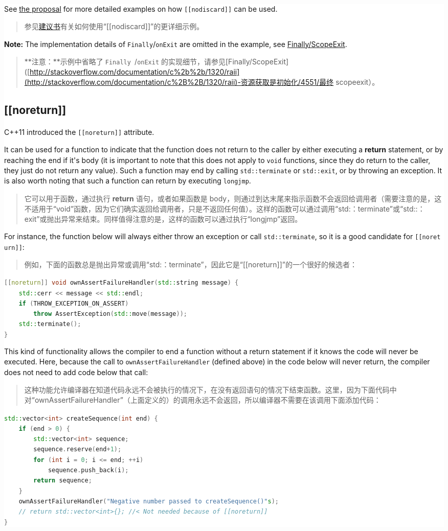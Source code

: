 ```cpp
```

See [the proposal](http://www.open-std.org/jtc1/sc22/wg21/docs/papers/2015/p0068r0.pdf) for more detailed examples on how `[[nodiscard]]` can be used.

> 参见[建议书](http://www.open-std.org/jtc1/sc22/wg21/docs/papers/2015/p0068r0.pdf)有关如何使用“[[nodiscard]]”的更详细示例。

**Note:** The implementation details of `Finally`/`onExit` are omitted in the example, see [Finally/ScopeExit](http://stackoverflow.com/documentation/c%2B%2B/1320/raii-resource-acquisition-is-initialization/4551/finally-scopeexit).

> **注意：**示例中省略了 `Finally `/`onExit` 的实现细节，请参见[Finally/ScopeExit]([http://stackoverflow.com/documentation/c%2b%2b/1320/raii](http://stackoverflow.com/documentation/c%2B%2B/1320/raii)-资源获取是初始化/4551/最终 scopeexit）。

## [[noreturn]]

C++11 introduced the `[[noreturn]]` attribute.

It can be used for a function to indicate that the function does not return to the caller by either executing a **return** statement, or by reaching the end if it's body (it is important to note that this does not apply to `void` functions, since they do return to the caller, they just do not return any value). Such a function may end by calling `std::terminate` or `std::exit`, or by throwing an exception. It is also worth noting that such a function can return by executing `longjmp`.

> 它可以用于函数，通过执行 **return** 语句，或者如果函数是 body，则通过到达末尾来指示函数不会返回给调用者（需要注意的是，这不适用于“void”函数，因为它们确实返回给调用者，只是不返回任何值）。这样的函数可以通过调用“std:：terminate”或“std::：exit”或抛出异常来结束。同样值得注意的是，这样的函数可以通过执行“longjmp”返回。

For instance, the function below will always either throw an exception or call `std::terminate`, so it is a good candidate for `[[noreturn]]`:

> 例如，下面的函数总是抛出异常或调用“std:：terminate”，因此它是“[[noreturn]]”的一个很好的候选者：

```cpp
[[noreturn]] void ownAssertFailureHandler(std::string message) {
    std::cerr << message << std::endl;
    if (THROW_EXCEPTION_ON_ASSERT)
        throw AssertException(std::move(message));
    std::terminate();
}

```

This kind of functionality allows the compiler to end a function without a return statement if it knows the code will never be executed. Here, because the call to `ownAssertFailureHandler` (defined above) in the code below will never return, the compiler does not need to add code below that call:

> 这种功能允许编译器在知道代码永远不会被执行的情况下，在没有返回语句的情况下结束函数。这里，因为下面代码中对“ownAssertFailureHandler”（上面定义的）的调用永远不会返回，所以编译器不需要在该调用下面添加代码：

```cpp
std::vector<int> createSequence(int end) {
    if (end > 0) {
        std::vector<int> sequence;
        sequence.reserve(end+1);
        for (int i = 0; i <= end; ++i)
            sequence.push_back(i);
        return sequence;
    }
    ownAssertFailureHandler("Negative number passed to createSequence()"s);
    // return std::vector<int>{}; //< Not needed because of [[noreturn]]
}

```
